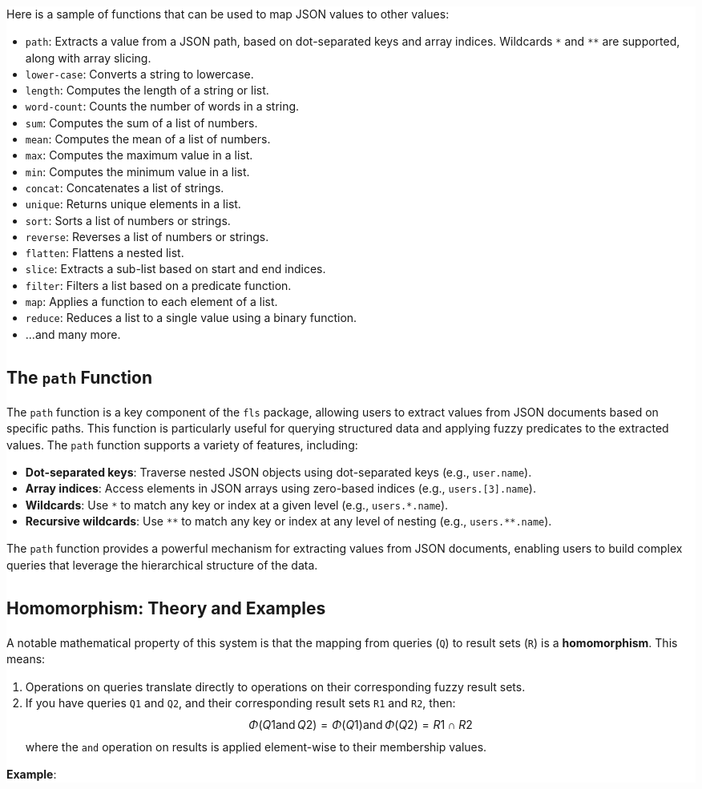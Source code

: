 Here is a sample of functions that can be used to map JSON values to other values:

- `path`: Extracts a value from a JSON path, based on dot-separated keys and array indices. Wildcards `*` and `**` are supported, along with array slicing.
- `lower-case`: Converts a string to lowercase.
- `length`: Computes the length of a string or list.
- `word-count`: Counts the number of words in a string.
- `sum`: Computes the sum of a list of numbers.
- `mean`: Computes the mean of a list of numbers.
- `max`: Computes the maximum value in a list.
- `min`: Computes the minimum value in a list.
- `concat`: Concatenates a list of strings.
- `unique`: Returns unique elements in a list.
- `sort`: Sorts a list of numbers or strings.
- `reverse`: Reverses a list of numbers or strings.
- `flatten`: Flattens a nested list.
- `slice`: Extracts a sub-list based on start and end indices.
- `filter`: Filters a list based on a predicate function.
- `map`: Applies a function to each element of a list.
- `reduce`: Reduces a list to a single value using a binary function.
- ...and many more.

## The `path` Function

The `path` function is a key component of the `fls` package, allowing users to extract values from JSON documents based on specific paths. This function is particularly useful for querying structured data and applying fuzzy predicates to the extracted values. The `path` function supports a variety of features, including:

- **Dot-separated keys**: Traverse nested JSON objects using dot-separated keys (e.g., `user.name`).
- **Array indices**: Access elements in JSON arrays using zero-based indices (e.g., `users.[3].name`).
- **Wildcards**: Use `*` to match any key or index at a given level (e.g., `users.*.name`).
- **Recursive wildcards**: Use `**` to match any key or index at any level of nesting (e.g., `users.**.name`).

The `path` function provides a powerful mechanism for extracting values from JSON documents, enabling users to build complex queries that leverage the hierarchical structure of the data.

## Homomorphism: Theory and Examples

A notable mathematical property of this system is that the mapping from queries (`Q`) to result sets (`R`) is a **homomorphism**. This means:

1. Operations on queries translate directly to operations on their corresponding fuzzy result sets.
2. If you have queries `Q1` and `Q2`, and their corresponding result sets `R1` and `R2`, then:
   $$
   \Phi(Q1 \mathrm{and}\, Q2) = \Phi(Q1) \mathrm{and}\, \Phi(Q2) = R1 \cap R2
   $$
   where the `and` operation on results is applied element-wise to their membership values.

**Example**:
